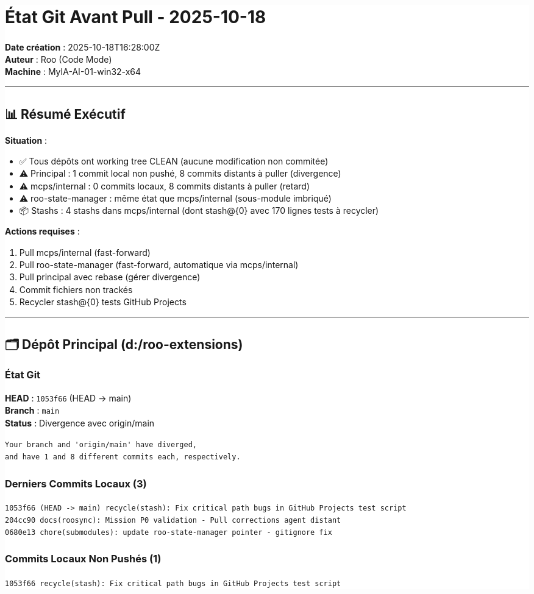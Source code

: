 # État Git Avant Pull - 2025-10-18

**Date création** : 2025-10-18T16:28:00Z  
**Auteur** : Roo (Code Mode)  
**Machine** : MyIA-AI-01-win32-x64

---

## 📊 Résumé Exécutif

**Situation** :
- ✅ Tous dépôts ont working tree CLEAN (aucune modification non commitée)
- ⚠️ Principal : 1 commit local non pushé, 8 commits distants à puller (divergence)
- ⚠️ mcps/internal : 0 commits locaux, 8 commits distants à puller (retard)
- ⚠️ roo-state-manager : même état que mcps/internal (sous-module imbriqué)
- 📦 Stashs : 4 stashs dans mcps/internal (dont stash@{0} avec 170 lignes tests à recycler)

**Actions requises** :
1. Pull mcps/internal (fast-forward)
2. Pull roo-state-manager (fast-forward, automatique via mcps/internal)
3. Pull principal avec rebase (gérer divergence)
4. Commit fichiers non trackés
5. Recycler stash@{0} tests GitHub Projects

---

## 🗂️ Dépôt Principal (d:/roo-extensions)

### État Git

**HEAD** : `1053f66` (HEAD -> main)  
**Branch** : `main`  
**Status** : Divergence avec origin/main

```
Your branch and 'origin/main' have diverged,
and have 1 and 8 different commits each, respectively.
```

### Derniers Commits Locaux (3)

```
1053f66 (HEAD -> main) recycle(stash): Fix critical path bugs in GitHub Projects test script
204cc90 docs(roosync): Mission P0 validation - Pull corrections agent distant
0680e13 chore(submodules): update roo-state-manager pointer - gitignore fix
```

### Commits Locaux Non Pushés (1)

```
1053f66 recycle(stash): Fix critical path bugs in GitHub Projects test script
```
